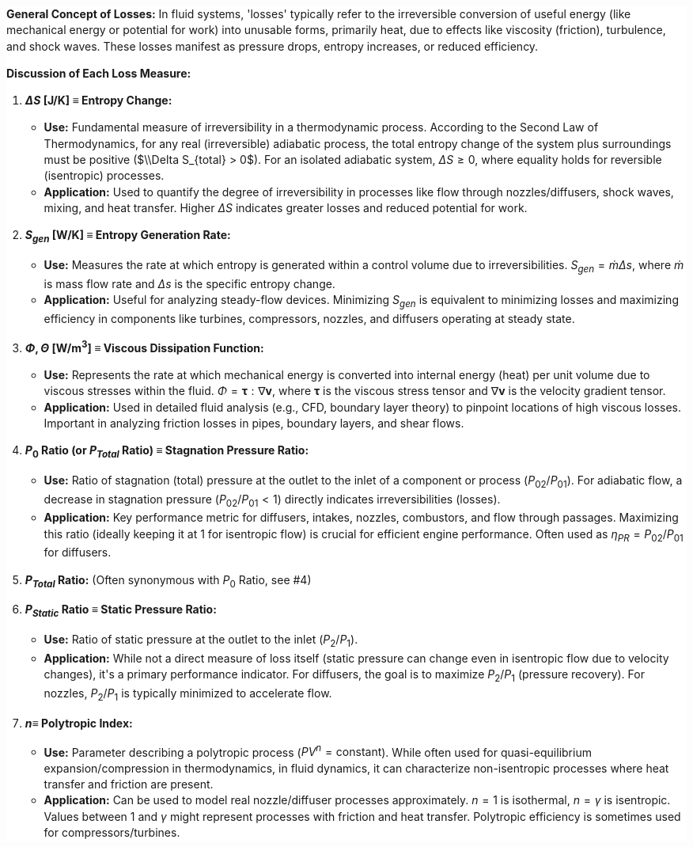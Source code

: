 **General Concept of Losses:**
In fluid systems, 'losses' typically refer to the irreversible conversion of useful energy (like mechanical energy or potential for work) into unusable forms, primarily heat, due to effects like viscosity (friction), turbulence, and shock waves. These losses manifest as pressure drops, entropy increases, or reduced efficiency.

**Discussion of Each Loss Measure:**

1.  **$\Delta S$ [J/K] $\equiv$ Entropy Change:**
    *   **Use:** Fundamental measure of irreversibility in a thermodynamic process. According to the Second Law of Thermodynamics, for any real (irreversible) adiabatic process, the total entropy change of the system plus surroundings must be positive ($\\Delta S_{total} > 0$). For an isolated adiabatic system, $\Delta S \ge 0$, where equality holds for reversible (isentropic) processes.
    *   **Application:** Used to quantify the degree of irreversibility in processes like flow through nozzles/diffusers, shock waves, mixing, and heat transfer. Higher $\Delta S$ indicates greater losses and reduced potential for work.

2.  **$S_{gen}$ [W/K] $\equiv$ Entropy Generation Rate:**
    *   **Use:** Measures the rate at which entropy is generated within a control volume due to irreversibilities. $S_{gen} = \dot{m} \Delta s$, where $\dot{m}$ is mass flow rate and $\Delta s$ is the specific entropy change.
    *   **Application:** Useful for analyzing steady-flow devices. Minimizing $S_{gen}$ is equivalent to minimizing losses and maximizing efficiency in components like turbines, compressors, nozzles, and diffusers operating at steady state.

3.  **$\Phi, \Theta$ [W/m$^3$] $\equiv$ Viscous Dissipation Function:**
    *   **Use:** Represents the rate at which mechanical energy is converted into internal energy (heat) per unit volume due to viscous stresses within the fluid. $\Phi = \boldsymbol{\tau} : \nabla \mathbf{v}$, where $\boldsymbol{\tau}$ is the viscous stress tensor and $\nabla \mathbf{v}$ is the velocity gradient tensor.
    *   **Application:** Used in detailed fluid analysis (e.g., CFD, boundary layer theory) to pinpoint locations of high viscous losses. Important in analyzing friction losses in pipes, boundary layers, and shear flows.

4.  **$P_0$ Ratio (or $P_{Total}$ Ratio) $\equiv$ Stagnation Pressure Ratio:**
    *   **Use:** Ratio of stagnation (total) pressure at the outlet to the inlet of a component or process ($P_{02}/P_{01}$). For adiabatic flow, a decrease in stagnation pressure ($P_{02}/P_{01} < 1$) directly indicates irreversibilities (losses).
    *   **Application:** Key performance metric for diffusers, intakes, nozzles, combustors, and flow through passages. Maximizing this ratio (ideally keeping it at 1 for isentropic flow) is crucial for efficient engine performance. Often used as $\eta_{PR} = P_{02}/P_{01}$ for diffusers.

5.  **$P_{Total}$ Ratio:** (Often synonymous with $P_0$ Ratio, see #4)

6.  **$P_{Static}$ Ratio $\equiv$ Static Pressure Ratio:**
    *   **Use:** Ratio of static pressure at the outlet to the inlet ($P_2/P_1$).
    *   **Application:** While not a direct measure of loss itself (static pressure can change even in isentropic flow due to velocity changes), it's a primary performance indicator. For diffusers, the goal is to maximize $P_2/P_1$ (pressure recovery). For nozzles, $P_2/P_1$ is typically minimized to accelerate flow.

7.  **$n \equiv$ Polytropic Index:**
    *   **Use:** Parameter describing a polytropic process ($PV^n = \text{constant}$). While often used for quasi-equilibrium expansion/compression in thermodynamics, in fluid dynamics, it can characterize non-isentropic processes where heat transfer and friction are present.
    *   **Application:** Can be used to model real nozzle/diffuser processes approximately. $n=1$ is isothermal, $n=\gamma$ is isentropic. Values between 1 and $\gamma$ might represent processes with friction and heat transfer. Polytropic efficiency is sometimes used for compressors/turbines.
